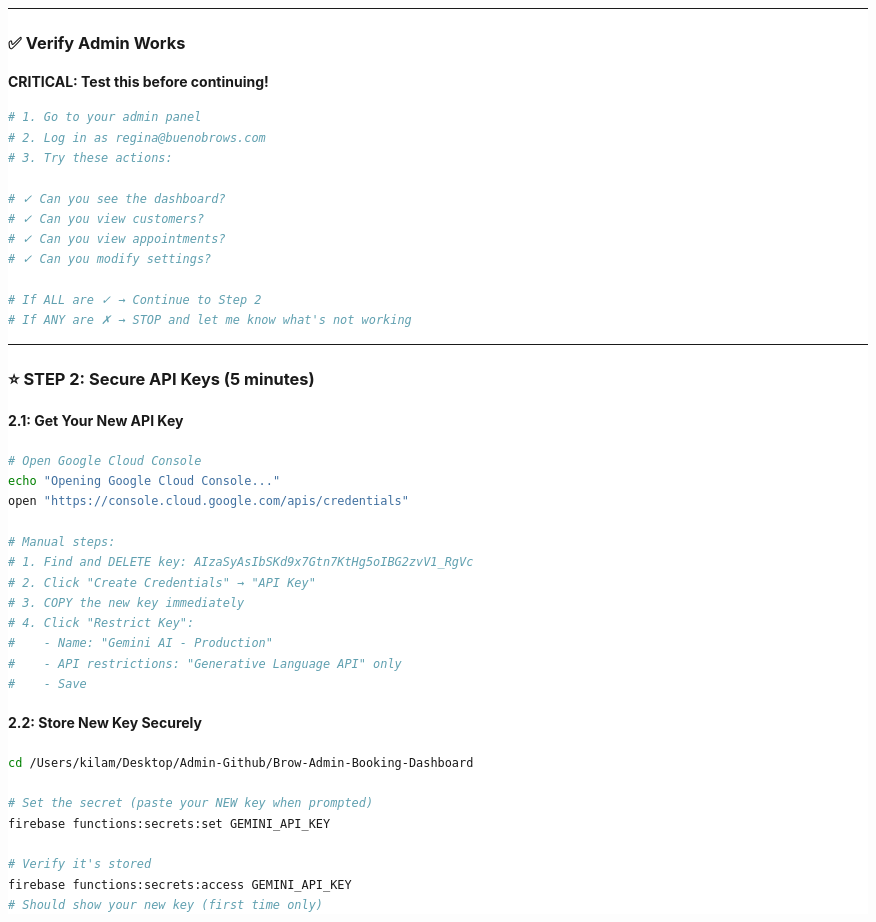 
---

### ✅ Verify Admin Works

**CRITICAL: Test this before continuing!**

```bash
# 1. Go to your admin panel
# 2. Log in as regina@buenobrows.com
# 3. Try these actions:

# ✓ Can you see the dashboard?
# ✓ Can you view customers?
# ✓ Can you view appointments?
# ✓ Can you modify settings?

# If ALL are ✓ → Continue to Step 2
# If ANY are ✗ → STOP and let me know what's not working
```

---

### ⭐ STEP 2: Secure API Keys (5 minutes)

#### 2.1: Get Your New API Key

```bash
# Open Google Cloud Console
echo "Opening Google Cloud Console..."
open "https://console.cloud.google.com/apis/credentials"

# Manual steps:
# 1. Find and DELETE key: AIzaSyAsIbSKd9x7Gtn7KtHg5oIBG2zvV1_RgVc
# 2. Click "Create Credentials" → "API Key"
# 3. COPY the new key immediately
# 4. Click "Restrict Key":
#    - Name: "Gemini AI - Production"
#    - API restrictions: "Generative Language API" only
#    - Save
```

#### 2.2: Store New Key Securely

```bash
cd /Users/kilam/Desktop/Admin-Github/Brow-Admin-Booking-Dashboard

# Set the secret (paste your NEW key when prompted)
firebase functions:secrets:set GEMINI_API_KEY

# Verify it's stored
firebase functions:secrets:access GEMINI_API_KEY
# Should show your new key (first time only)
```
